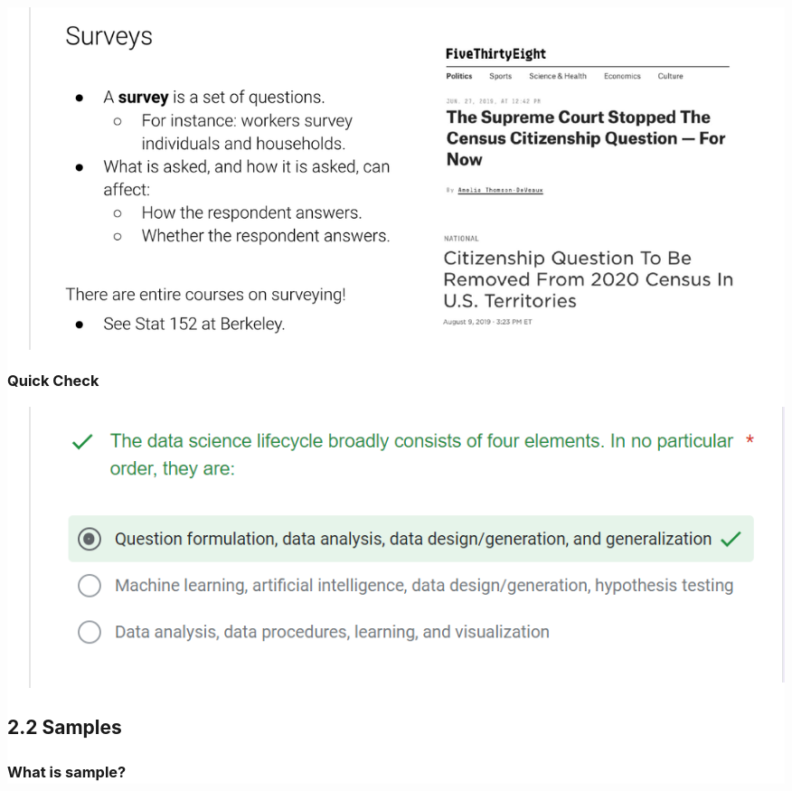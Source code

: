 > ![image.png](Lectures_Readings.assets/20230302_2122127072.png)




### Quick Check
> ![image.png](Lectures_Readings.assets/20230302_2122128617.png)



## 2.2 Samples
### What is sample?